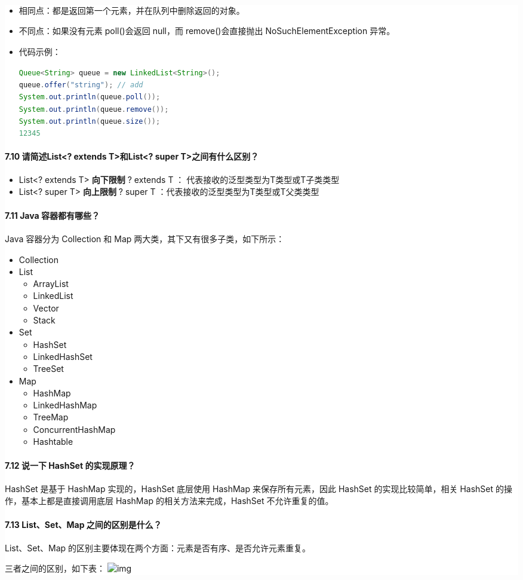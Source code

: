- 相同点：都是返回第一个元素，并在队列中删除返回的对象。

- 不同点：如果没有元素 poll()会返回 null，而 remove()会直接抛出 NoSuchElementException 异常。

- 代码示例：

  ```java
  Queue<String> queue = new LinkedList<String>();
  queue.offer("string"); // add
  System.out.println(queue.poll());
  System.out.println(queue.remove());
  System.out.println(queue.size());
  12345
  ```

#### 7.10 请简述List<? extends T>和List<? super T>之间有什么区别？

- List<? extends T>
  **向下限制**
  ? extends T ： 代表接收的泛型类型为T类型或T子类类型
- List<? super T>
  **向上限制**
  ? super T ：代表接收的泛型类型为T类型或T父类类型

#### 7.11 Java 容器都有哪些？

Java 容器分为 Collection 和 Map 两大类，其下又有很多子类，如下所示：

- Collection
- List
  - ArrayList
  - LinkedList
  - Vector
  - Stack
- Set
  - HashSet
  - LinkedHashSet
  - TreeSet
- Map
  - HashMap
  - LinkedHashMap
  - TreeMap
  - ConcurrentHashMap
  - Hashtable

#### 7.12 说一下 HashSet 的实现原理？

HashSet 是基于 HashMap 实现的，HashSet 底层使用 HashMap 来保存所有元素，因此 HashSet 的实现比较简单，相关 HashSet 的操作，基本上都是直接调用底层 HashMap 的相关方法来完成，HashSet 不允许重复的值。

#### 7.13 List、Set、Map 之间的区别是什么？

List、Set、Map 的区别主要体现在两个方面：元素是否有序、是否允许元素重复。

三者之间的区别，如下表：
![img](https://img-blog.csdnimg.cn/img_convert/5fd0771e9cc6d7f9bb583ad92343f892.png)
